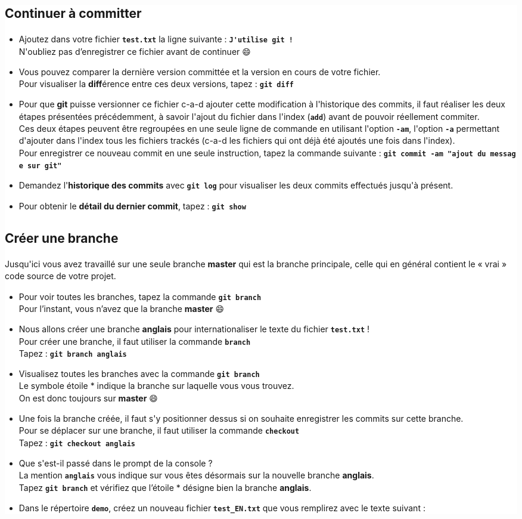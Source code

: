 ## Continuer à committer <a id="autresCommits"></a>

* Ajoutez dans votre fichier **`test.txt`** la ligne suivante : **`J'utilise git !`**  
N'oubliez pas d’enregistrer ce fichier avant de continuer :smile:

* Vous pouvez comparer la dernière version committée et la version en cours de votre fichier.  
Pour visualiser la **diff**érence entre ces deux versions, tapez : **`git diff`**

* Pour que **git** puisse versionner ce fichier c-a-d ajouter cette modification à l'historique des commits, il faut réaliser les deux étapes présentées précédemment, à savoir l'ajout du fichier dans l'index (**`add`**) avant de pouvoir réellement commiter.   
Ces deux étapes peuvent être regroupées en une seule ligne de commande en utilisant l'option **`-am`**, l'option **`-a`** permettant d'ajouter dans l'index tous les fichiers trackés (c-a-d les fichiers qui ont déjà été ajoutés une fois dans l'index).  
Pour enregistrer ce nouveau commit en une seule instruction, tapez la commande suivante : **`git commit -am "ajout du message sur git"`**

* Demandez l'**historique des commits** avec **`git log`** pour visualiser les deux commits effectués jusqu'à présent.

* Pour obtenir le **détail du dernier commit**, tapez : **`git show`**


## Créer une branche <a id="créerBranche"></a>

Jusqu'ici vous avez travaillé sur une seule branche **master** qui est la branche principale, celle qui en général contient le « vrai » code source de votre projet. 


* Pour voir toutes les branches, tapez la commande **`git branch`**  
Pour l’instant, vous n’avez que la branche **master** :smile:


* Nous allons créer une branche **anglais** pour internationaliser le texte du fichier **`test.txt`** !  
Pour créer une branche, il faut utiliser la commande **`branch`**  
Tapez : **`git branch anglais`**


* Visualisez toutes les branches avec la commande **`git branch`**  
Le symbole étoile * indique la branche sur laquelle vous vous trouvez.  
On est donc toujours sur **master** :smile:


* Une fois la branche créée, il faut s'y positionner dessus si on souhaite enregistrer les commits sur cette branche.  
Pour se déplacer sur une branche, il faut utiliser la commande **`checkout`**   
Tapez : **`git checkout anglais`** 


* Que s'est-il passé dans le prompt de la console ?  
La mention **`anglais`** vous indique sur vous êtes désormais sur la nouvelle branche **anglais**.  
Tapez **`git branch`** et vérifiez que l’étoile * désigne bien la branche **anglais**.


* Dans le répertoire **`demo`**, créez un nouveau fichier **`test_EN.txt`** que vous remplirez avec le texte suivant : 
